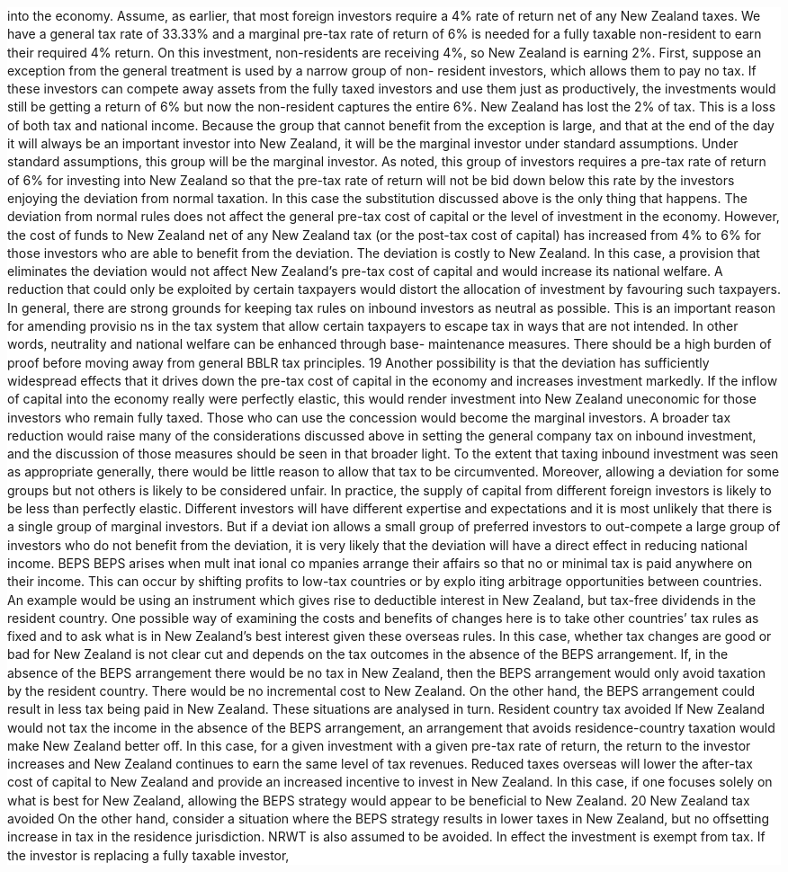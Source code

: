 into the economy. Assume, as earlier, that most foreign investors require a 4% rate of return net of any New Zealand taxes. We have a general tax rate of 33.33% and a marginal pre-tax rate of return of 6% is needed for a fully taxable non-resident to earn their required 4% return. On this investment, non-residents are receiving 4%, so New Zealand is earning 2%. First, suppose an exception from the general treatment is used by a narrow group of non- resident investors, which allows them to pay no tax. If these investors can compete away assets from the fully taxed investors and use them just as productively, the investments would still be getting a return of 6% but now the non-resident captures the entire 6%. New Zealand has lost the 2% of tax. This is a loss of both tax and national income. Because the group that cannot benefit from the exception is large, and that at the end of the day it will always be an important investor into New Zealand, it will be the marginal investor under standard assumptions. Under standard assumptions, this group will be the marginal investor. As noted, this group of investors requires a pre-tax rate of return of 6% for investing into New Zealand so that the pre-tax rate of return will not be bid down below this rate by the investors enjoying the deviation from normal taxation. In this case the substitution discussed above is the only thing that happens. The deviation from normal rules does not affect the general pre-tax cost of capital or the level of investment in the economy. However, the cost of funds to New Zealand net of any New Zealand tax (or the post-tax cost of capital) has increased from 4% to 6% for those investors who are able to benefit from the deviation. The deviation is costly to New Zealand. In this case, a provision that eliminates the deviation would not affect New Zealand’s pre-tax cost of capital and would increase its national welfare. A reduction that could only be exploited by certain taxpayers would distort the allocation of investment by favouring such taxpayers. In general, there are strong grounds for keeping tax rules on inbound investors as neutral as possible. This is an important reason for amending provisio ns in the tax system that allow certain taxpayers to escape tax in ways that are not intended. In other words, neutrality and national welfare can be enhanced through base- maintenance measures. There should be a high burden of proof before moving away from general BBLR tax principles. 19 Another possibility is that the deviation has sufficiently widespread effects that it drives down the pre-tax cost of capital in the economy and increases investment markedly. If the inflow of capital into the economy really were perfectly elastic, this would render investment into New Zealand uneconomic for those investors who remain fully taxed. Those who can use the concession would become the marginal investors. A broader tax reduction would raise many of the considerations discussed above in setting the general company tax on inbound investment, and the discussion of those measures should be seen in that broader light. To the extent that taxing inbound investment was seen as appropriate generally, there would be little reason to allow that tax to be circumvented. Moreover, allowing a deviation for some groups but not others is likely to be considered unfair. In practice, the supply of capital from different foreign investors is likely to be less than perfectly elastic. Different investors will have different expertise and expectations and it is most unlikely that there is a single group of marginal investors. But if a deviat ion allows a small group of preferred investors to out-compete a large group of investors who do not benefit from the deviation, it is very likely that the deviation will have a direct effect in reducing national income. BEPS BEPS arises when mult inat ional co mpanies arrange their affairs so that no or minimal tax is paid anywhere on their income. This can occur by shifting profits to low-tax countries or by explo iting arbitrage opportunities between countries. An example would be using an instrument which gives rise to deductible interest in New Zealand, but tax-free dividends in the resident country. One possible way of examining the costs and benefits of changes here is to take other countries’ tax rules as fixed and to ask what is in New Zealand’s best interest given these overseas rules. In this case, whether tax changes are good or bad for New Zealand is not clear cut and depends on the tax outcomes in the absence of the BEPS arrangement. If, in the absence of the BEPS arrangement there would be no tax in New Zealand, then the BEPS arrangement would only avoid taxation by the resident country. There would be no incremental cost to New Zealand. On the other hand, the BEPS arrangement could result in less tax being paid in New Zealand. These situations are analysed in turn. Resident country tax avoided If New Zealand would not tax the income in the absence of the BEPS arrangement, an arrangement that avoids residence-country taxation would make New Zealand better off. In this case, for a given investment with a given pre-tax rate of return, the return to the investor increases and New Zealand continues to earn the same level of tax revenues. Reduced taxes overseas will lower the after-tax cost of capital to New Zealand and provide an increased incentive to invest in New Zealand. In this case, if one focuses solely on what is best for New Zealand, allowing the BEPS strategy would appear to be beneficial to New Zealand. 20 New Zealand tax avoided On the other hand, consider a situation where the BEPS strategy results in lower taxes in New Zealand, but no offsetting increase in tax in the residence jurisdiction. NRWT is also assumed to be avoided. In effect the investment is exempt from tax. If the investor is replacing a fully taxable investor,